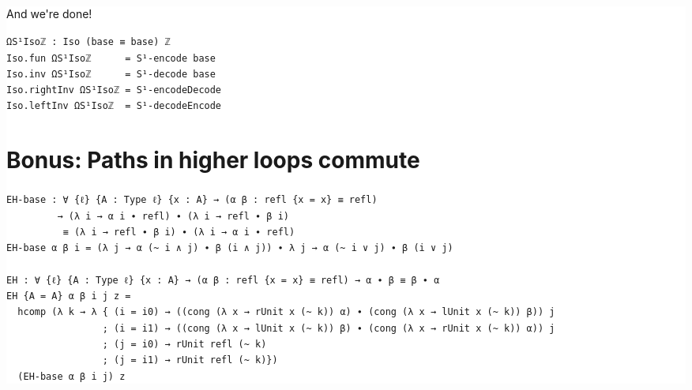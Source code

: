 And we're done!
```
ΩS¹Isoℤ : Iso (base ≡ base) ℤ
Iso.fun ΩS¹Isoℤ      = S¹-encode base
Iso.inv ΩS¹Isoℤ      = S¹-decode base
Iso.rightInv ΩS¹Isoℤ = S¹-encodeDecode
Iso.leftInv ΩS¹Isoℤ  = S¹-decodeEncode
```

# Bonus: Paths in higher loops commute

```
EH-base : ∀ {ℓ} {A : Type ℓ} {x : A} → (α β : refl {x = x} ≡ refl)
         → (λ i → α i ∙ refl) ∙ (λ i → refl ∙ β i)
          ≡ (λ i → refl ∙ β i) ∙ (λ i → α i ∙ refl)
EH-base α β i = (λ j → α (~ i ∧ j) ∙ β (i ∧ j)) ∙ λ j → α (~ i ∨ j) ∙ β (i ∨ j)

EH : ∀ {ℓ} {A : Type ℓ} {x : A} → (α β : refl {x = x} ≡ refl) → α ∙ β ≡ β ∙ α
EH {A = A} α β i j z =
  hcomp (λ k → λ { (i = i0) → ((cong (λ x → rUnit x (~ k)) α) ∙ (cong (λ x → lUnit x (~ k)) β)) j
                 ; (i = i1) → ((cong (λ x → lUnit x (~ k)) β) ∙ (cong (λ x → rUnit x (~ k)) α)) j
                 ; (j = i0) → rUnit refl (~ k)
                 ; (j = i1) → rUnit refl (~ k)})
  (EH-base α β i j) z
```
